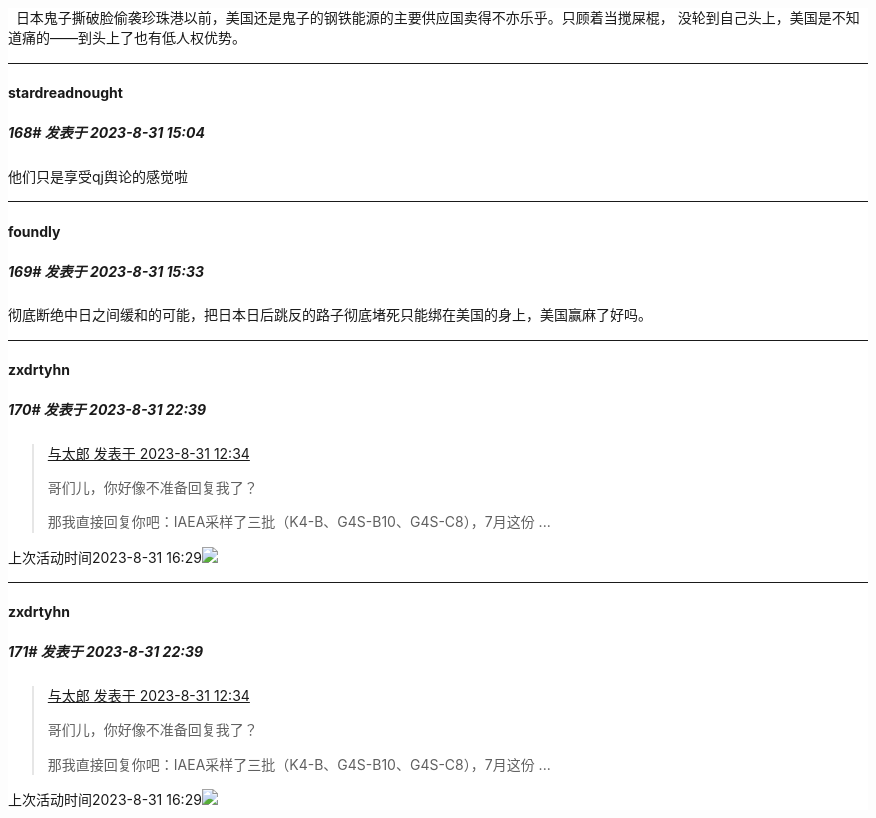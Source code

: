   日本鬼子撕破脸偷袭珍珠港以前，美国还是鬼子的钢铁能源的主要供应国卖得不亦乐乎。只顾着当搅屎棍， 没轮到自己头上，美国是不知道痛的——到头上了也有低人权优势。


*****

####  stardreadnought  
##### 168#       发表于 2023-8-31 15:04

他们只是享受qj舆论的感觉啦


*****

####  foundly  
##### 169#       发表于 2023-8-31 15:33

彻底断绝中日之间缓和的可能，把日本日后跳反的路子彻底堵死只能绑在美国的身上，美国赢麻了好吗。


*****

####  zxdrtyhn  
##### 170#       发表于 2023-8-31 22:39

<blockquote><a href="httphttps://bbs.saraba1st.com/2b/forum.php?mod=redirect&amp;goto=findpost&amp;pid=62237774&amp;ptid=2149834" target="_blank">与太郎 发表于 2023-8-31 12:34</a>

哥们儿，你好像不准备回复我了？

那我直接回复你吧：IAEA采样了三批（K4-B、G4S-B10、G4S-C8），7月这份 ...</blockquote>
上次活动时间2023-8-31 16:29<img src="https://static.saraba1st.com/image/smiley/face2017/065.png" referrerpolicy="no-referrer">


*****

####  zxdrtyhn  
##### 171#       发表于 2023-8-31 22:39

<blockquote><a href="httphttps://bbs.saraba1st.com/2b/forum.php?mod=redirect&amp;goto=findpost&amp;pid=62237774&amp;ptid=2149834" target="_blank">与太郎 发表于 2023-8-31 12:34</a>

哥们儿，你好像不准备回复我了？

那我直接回复你吧：IAEA采样了三批（K4-B、G4S-B10、G4S-C8），7月这份 ...</blockquote>
上次活动时间2023-8-31 16:29<img src="https://static.saraba1st.com/image/smiley/face2017/065.png" referrerpolicy="no-referrer">

